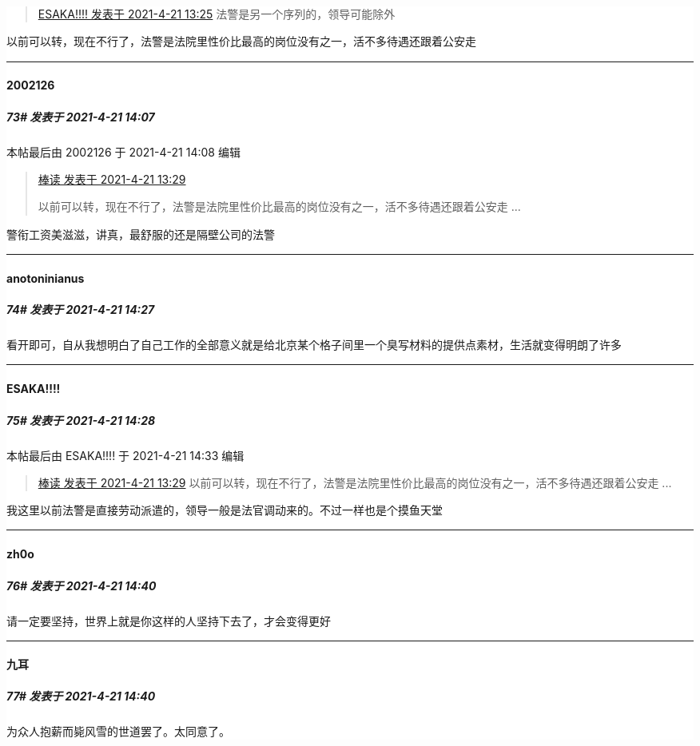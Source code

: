 
<blockquote><a href="httphttps://bbs.saraba1st.com/2b/forum.php?mod=redirect&amp;goto=findpost&amp;pid=51010932&amp;ptid=2000134" target="_blank">ESAKA!!!! 发表于 2021-4-21 13:25</a>
法警是另一个序列的，领导可能除外</blockquote>
以前可以转，现在不行了，法警是法院里性价比最高的岗位没有之一，活不多待遇还跟着公安走


-----

####  2002126  
##### 73#       发表于 2021-4-21 14:07


 本帖最后由 2002126 于 2021-4-21 14:08 编辑 
<blockquote><a href="httphttps://bbs.saraba1st.com/2b/forum.php?mod=redirect&amp;goto=findpost&amp;pid=51010971&amp;ptid=2000134" target="_blank">棒读 发表于 2021-4-21 13:29</a>

以前可以转，现在不行了，法警是法院里性价比最高的岗位没有之一，活不多待遇还跟着公安走 ...</blockquote>
警衔工资美滋滋，讲真，最舒服的还是隔壁公司的法警


-----

####  anotoninianus  
##### 74#       发表于 2021-4-21 14:27


看开即可，自从我想明白了自己工作的全部意义就是给北京某个格子间里一个臭写材料的提供点素材，生活就变得明朗了许多


-----

####  ESAKA!!!!  
##### 75#       发表于 2021-4-21 14:28


 本帖最后由 ESAKA!!!! 于 2021-4-21 14:33 编辑 
<blockquote><a href="httphttps://bbs.saraba1st.com/2b/forum.php?mod=redirect&amp;goto=findpost&amp;pid=51010971&amp;ptid=2000134" target="_blank">棒读 发表于 2021-4-21 13:29</a>
以前可以转，现在不行了，法警是法院里性价比最高的岗位没有之一，活不多待遇还跟着公安走 ...</blockquote>
我这里以前法警是直接劳动派遣的，领导一般是法官调动来的。不过一样也是个摸鱼天堂


-----

####  zh0o  
##### 76#       发表于 2021-4-21 14:40


请一定要坚持，世界上就是你这样的人坚持下去了，才会变得更好


-----

####  九耳  
##### 77#       发表于 2021-4-21 14:40


为众人抱薪而毙风雪的世道罢了。太同意了。
